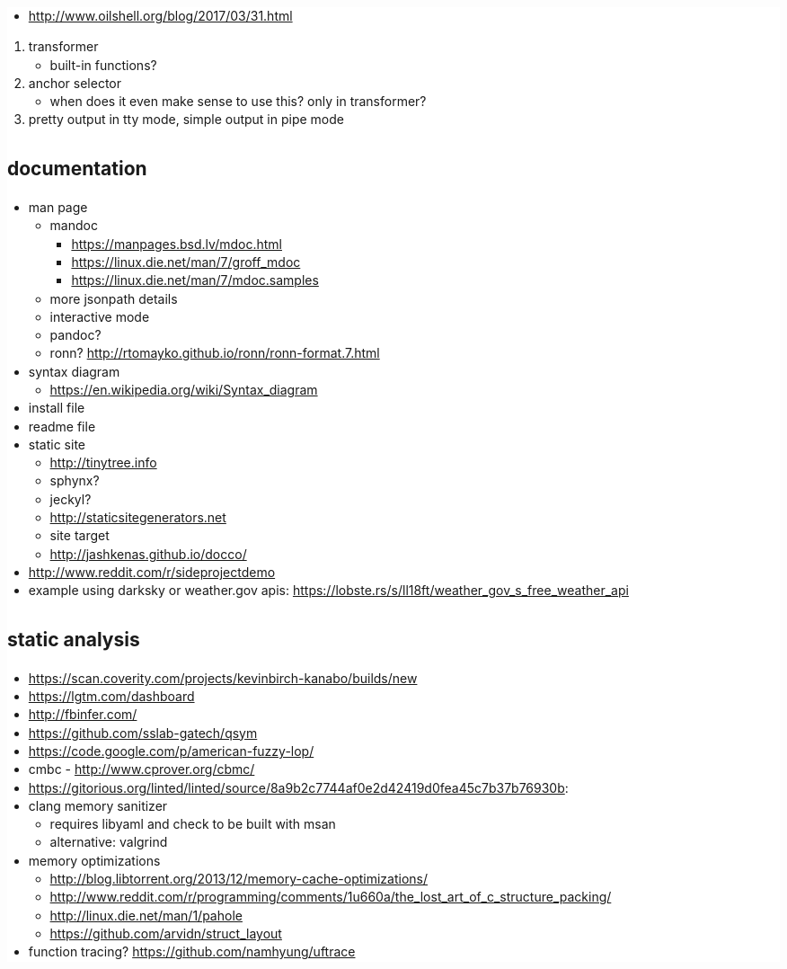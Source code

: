    * http://www.oilshell.org/blog/2017/03/31.html
1. transformer
   * built-in functions?
1. anchor selector
   * when does it even make sense to use this? only in transformer?
1. pretty output in tty mode, simple output in pipe mode

## documentation

* man page
  * mandoc
    * https://manpages.bsd.lv/mdoc.html 
    * https://linux.die.net/man/7/groff_mdoc
    * https://linux.die.net/man/7/mdoc.samples
  * more jsonpath details
  * interactive mode
  * pandoc?
  * ronn? http://rtomayko.github.io/ronn/ronn-format.7.html
* syntax diagram
  * https://en.wikipedia.org/wiki/Syntax_diagram
* install file
* readme file
* static site
  * http://tinytree.info
  * sphynx?
  * jeckyl?
  * http://staticsitegenerators.net
  * site target
  * http://jashkenas.github.io/docco/
* http://www.reddit.com/r/sideprojectdemo
* example using darksky or weather.gov apis: https://lobste.rs/s/ll18ft/weather_gov_s_free_weather_api

## static analysis

* https://scan.coverity.com/projects/kevinbirch-kanabo/builds/new
* https://lgtm.com/dashboard
* http://fbinfer.com/
* https://github.com/sslab-gatech/qsym
* https://code.google.com/p/american-fuzzy-lop/
* cmbc - http://www.cprover.org/cbmc/
* https://gitorious.org/linted/linted/source/8a9b2c7744af0e2d42419d0fea45c7b37b76930b:
* clang memory sanitizer
  * requires libyaml and check to be built with msan
  * alternative: valgrind
* memory optimizations
  * http://blog.libtorrent.org/2013/12/memory-cache-optimizations/
  * http://www.reddit.com/r/programming/comments/1u660a/the_lost_art_of_c_structure_packing/
  * http://linux.die.net/man/1/pahole
  * https://github.com/arvidn/struct_layout
* function tracing? https://github.com/namhyung/uftrace
